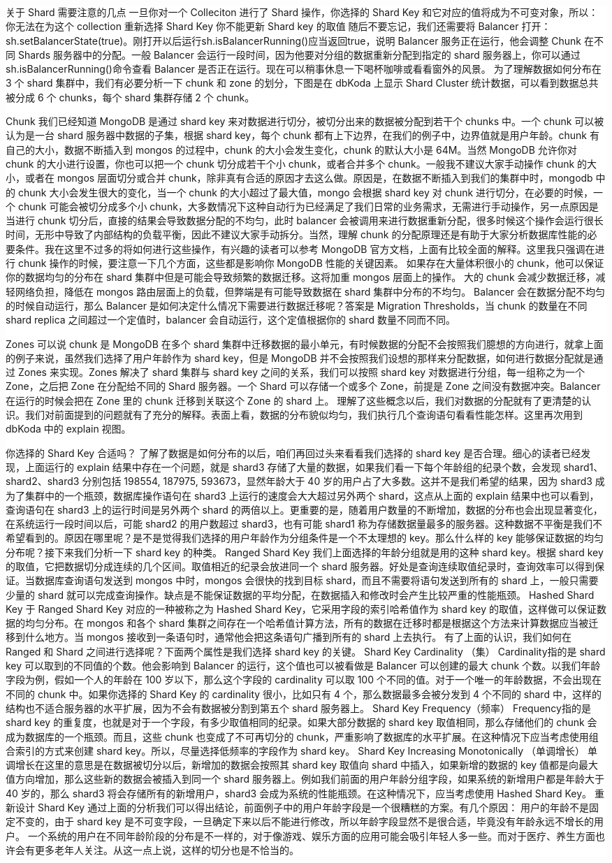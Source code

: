 关于 Shard 需要注意的几点
一旦你对一个 Colleciton 进行了 Shard 操作，你选择的 Shard Key 和它对应的值将成为不可变对象，所以：
你无法在为这个 collection 重新选择 Shard Key
你不能更新 Shard key 的取值
随后不要忘记，我们还需要将 Balancer 打开：sh.setBalancerState(true)。刚打开以后运行sh.isBalancerRunning()应当返回true，说明 Balancer 服务正在运行，他会调整 Chunk 在不同 Shards 服务器中的分配。一般 Balancer 会运行一段时间，因为他要对分组的数据重新分配到指定的 shard 服务器上，你可以通过sh.isBalancerRunning()命令查看 Balancer 是否正在运行。现在可以稍事休息一下喝杯咖啡或看看窗外的风景。
为了理解数据如何分布在 3 个 shard 集群中，我们有必要分析一下 chunk 和 zone 的划分，下图是在 dbKoda 上显示 Shard Cluster 统计数据，可以看到数据总共被分成 6 个 chunks，每个 shard 集群存储 2 个 chunk。

Chunk
我们已经知道 MongoDB 是通过 shard key 来对数据进行切分，被切分出来的数据被分配到若干个 chunks 中。一个 chunk 可以被认为是一台 shard 服务器中数据的子集，根据 shard key，每个 chunk 都有上下边界，在我们的例子中，边界值就是用户年龄。chunk 有自己的大小，数据不断插入到 mongos 的过程中，chunk 的大小会发生变化，chunk 的默认大小是 64M。当然 MongoDB 允许你对 chunk 的大小进行设置，你也可以把一个 chunk 切分成若干个小 chunk，或者合并多个 chunk。一般我不建议大家手动操作 chunk 的大小，或者在 mongos 层面切分或合并 chunk，除非真有合适的原因才去这么做。原因是，在数据不断插入到我们的集群中时，mongodb 中的 chunk 大小会发生很大的变化，当一个 chunk 的大小超过了最大值，mongo 会根据 shard key 对 chunk 进行切分，在必要的时候，一个 chunk 可能会被切分成多个小 chunk，大多数情况下这种自动行为已经满足了我们日常的业务需求，无需进行手动操作，另一点原因是当进行 chunk 切分后，直接的结果会导致数据分配的不均匀，此时 balancer 会被调用来进行数据重新分配，很多时候这个操作会运行很长时间，无形中导致了内部结构的负载平衡，因此不建议大家手动拆分。当然，理解 chunk 的分配原理还是有助于大家分析数据库性能的必要条件。我在这里不过多的将如何进行这些操作，有兴趣的读者可以参考 MongoDB 官方文档，上面有比较全面的解释。这里我只强调在进行 chunk 操作的时候，要注意一下几个方面，这些都是影响你 MongoDB 性能的关键因素。
如果存在大量体积很小的 chunk，他可以保证你的数据均匀的分布在 shard 集群中但是可能会导致频繁的数据迁移。这将加重 mongos 层面上的操作。
大的 chunk 会减少数据迁移，减轻网络负担，降低在 mongos 路由层面上的负载，但弊端是有可能导致数据在 shard 集群中分布的不均匀。
Balancer 会在数据分配不均匀的时候自动运行，那么 Balancer 是如何决定什么情况下需要进行数据迁移呢？答案是 Migration Thresholds，当 chunk 的数量在不同 shard replica 之间超过一个定值时，balancer 会自动运行，这个定值根据你的 shard 数量不同而不同。


Zones
可以说 chunk 是 MongoDB 在多个 shard 集群中迁移数据的最小单元，有时候数据的分配不会按照我们臆想的方向进行，就拿上面的例子来说，虽然我们选择了用户年龄作为 shard key，但是 MongoDB 并不会按照我们设想的那样来分配数据，如何进行数据分配就是通过 Zones 来实现。Zones 解决了 shard 集群与 shard key 之间的关系，我们可以按照 shard key 对数据进行分组，每一组称之为一个 Zone，之后把 Zone 在分配给不同的 Shard 服务器。一个 Shard 可以存储一个或多个 Zone，前提是 Zone 之间没有数据冲突。Balancer 在运行的时候会把在 Zone 里的 chunk 迁移到关联这个 Zone 的 shard 上。
理解了这些概念以后，我们对数据的分配就有了更清楚的认识。我们对前面提到的问题就有了充分的解释。表面上看，数据的分布貌似均匀，我们执行几个查询语句看看性能怎样。这里再次用到 dbKoda 中的 explain 视图。

你选择的 Shard Key 合适吗？
了解了数据是如何分布的以后，咱们再回过头来看看我们选择的 shard key 是否合理。细心的读者已经发现，上面运行的 explain 结果中存在一个问题，就是 shard3 存储了大量的数据，如果我们看一下每个年龄组的纪录个数，会发现 shard1、shard2、shard3 分别包括 198554, 187975, 593673，显然年龄大于 40 岁的用户占了大多数。这并不是我们希望的结果，因为 shard3 成为了集群中的一个瓶颈，数据库操作语句在 shard3 上运行的速度会大大超过另外两个 shard，这点从上面的 explain 结果中也可以看到，查询语句在 shard3 上的运行时间是另外两个 shard 的两倍以上。更重要的是，随着用户数量的不断增加，数据的分布也会出现显著变化，在系统运行一段时间以后，可能 shard2 的用户数超过 shard3，也有可能 shard1 称为存储数据量最多的服务器。这种数据不平衡是我们不希望看到的。原因在哪里呢？是不是觉得我们选择的用户年龄作为分组条件是一个不太理想的 key。那么什么样的 key 能够保证数据的均匀分布呢？接下来我们分析一下 shard key 的种类。
Ranged Shard Key
我们上面选择的年龄分组就是用的这种 shard key。根据 shard key 的取值，它把数据切分成连续的几个区间。取值相近的纪录会放进同一个 shard 服务器。好处是查询连续取值纪录时，查询效率可以得到保证。当数据库查询语句发送到 mongos 中时，mongos 会很快的找到目标 shard，而且不需要将语句发送到所有的 shard 上，一般只需要少量的 shard 就可以完成查询操作。缺点是不能保证数据的平均分配，在数据插入和修改时会产生比较严重的性能瓶颈。
Hashed Shard Key
于 Ranged Shard Key 对应的一种被称之为 Hashed Shard Key，它采用字段的索引哈希值作为 shard key 的取值，这样做可以保证数据的均匀分布。在 mongos 和各个 shard 集群之间存在一个哈希值计算方法，所有的数据在迁移时都是根据这个方法来计算数据应当被迁移到什么地方。当 mongos 接收到一条语句时，通常他会把这条语句广播到所有的 shard 上去执行。
有了上面的认识，我们如何在 Ranged 和 Shard 之间进行选择呢？下面两个属性是我们选择 shard key 的关键。
Shard Key Cardinality （集）
Cardinality指的是 shard key 可以取到的不同值的个数。他会影响到 Balancer 的运行，这个值也可以被看做是 Balancer 可以创建的最大 chunk 个数。以我们年龄字段为例，假如一个人的年龄在 100 岁以下，那么这个字段的 cardinality 可以取 100 个不同的值。对于一个唯一的年龄数据，不会出现在不同的 chunk 中。如果你选择的 Shard Key 的 cardinality 很小，比如只有 4 个，那么数据最多会被分发到 4 个不同的 shard 中，这样的结构也不适合服务器的水平扩展，因为不会有数据被分割到第五个 shard 服务器上。
Shard Key Frequency（频率）
Frequency指的是 shard key 的重复度，也就是对于一个字段，有多少取值相同的纪录。如果大部分数据的 shard key 取值相同，那么存储他们的 chunk 会成为数据库的一个瓶颈。而且，这些 chunk 也变成了不可再切分的 chunk，严重影响了数据库的水平扩展。在这种情况下应当考虑使用组合索引的方式来创建 shard key。所以，尽量选择低频率的字段作为 shard key。
Shard Key Increasing Monotonically （单调增长）
单调增长在这里的意思是在数据被切分以后，新增加的数据会按照其 shard key 取值向 shard 中插入，如果新增的数据的 key 值都是向最大值方向增加，那么这些新的数据会被插入到同一个 shard 服务器上。例如我们前面的用户年龄分组字段，如果系统的新增用户都是年龄大于 40 岁的，那么 shard3 将会存储所有的新增用户，shard3 会成为系统的性能瓶颈。在这种情况下，应当考虑使用 Hashed Shard Key。
重新设计 Shard Key
通过上面的分析我们可以得出结论，前面例子中的用户年龄字段是一个很糟糕的方案。有几个原因：
用户的年龄不是固定不变的，由于 shard key 是不可变字段，一旦确定下来以后不能进行修改，所以年龄字段显然不是很合适，毕竟没有年龄永远不增长的用户。
一个系统的用户在不同年龄阶段的分布是不一样的，对于像游戏、娱乐方面的应用可能会吸引年轻人多一些。而对于医疗、养生方面也许会有更多老年人关注。从这一点上说，这样的切分也是不恰当的。